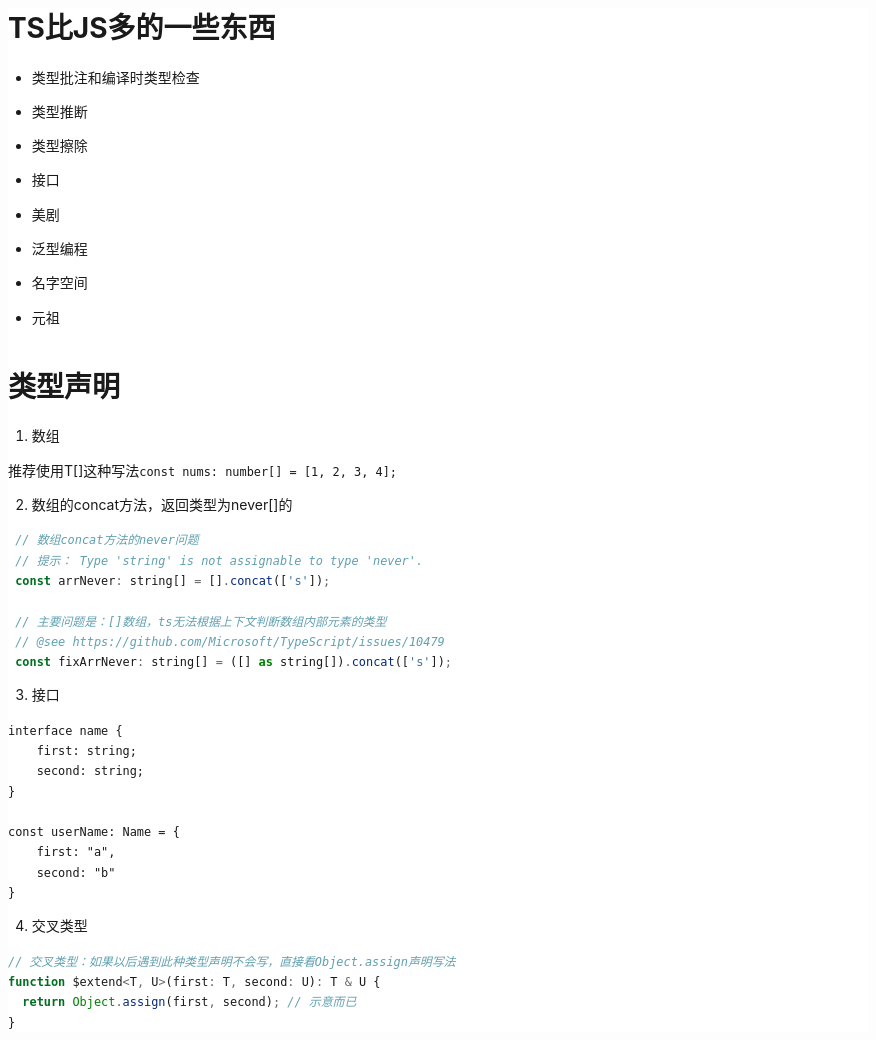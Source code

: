 # TS比JS多的一些东西

- 类型批注和编译时类型检查

- 类型推断

- 类型擦除

- 接口

- 美剧

- 泛型编程

- 名字空间

- 元祖

  

# 类型声明

1. 数组

推荐使用T[]这种写法`const nums: number[] = [1, 2, 3, 4];`

2. 数组的concat方法，返回类型为never[]的

```js
 // 数组concat方法的never问题
 // 提示： Type 'string' is not assignable to type 'never'.
 const arrNever: string[] = [].concat(['s']);

 // 主要问题是：[]数组，ts无法根据上下文判断数组内部元素的类型
 // @see https://github.com/Microsoft/TypeScript/issues/10479
 const fixArrNever: string[] = ([] as string[]).concat(['s']);
```

3. 接口

```tsx
interface name {
    first: string;
    second: string;
}

const userName: Name = {
    first: "a",
    second: "b"
}
```

4. 交叉类型

```js
// 交叉类型：如果以后遇到此种类型声明不会写，直接看Object.assign声明写法
function $extend<T, U>(first: T, second: U): T & U {
  return Object.assign(first, second); // 示意而已
}
```
